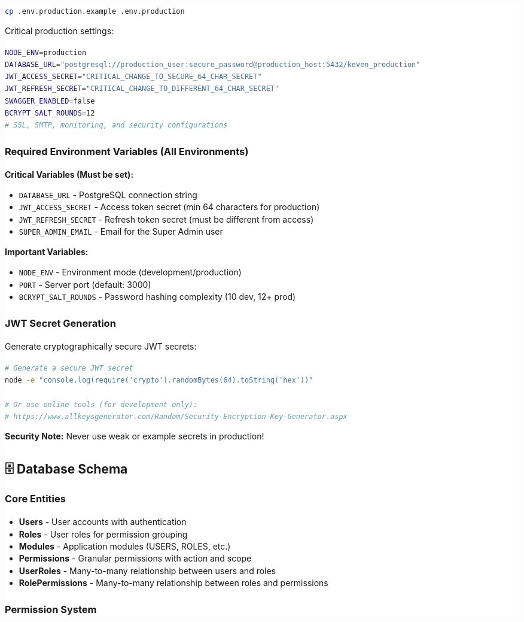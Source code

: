 ```bash
cp .env.production.example .env.production
```

Critical production settings:
```bash
NODE_ENV=production
DATABASE_URL="postgresql://production_user:secure_password@production_host:5432/keven_production"
JWT_ACCESS_SECRET="CRITICAL_CHANGE_TO_SECURE_64_CHAR_SECRET"
JWT_REFRESH_SECRET="CRITICAL_CHANGE_TO_DIFFERENT_64_CHAR_SECRET"
SWAGGER_ENABLED=false
BCRYPT_SALT_ROUNDS=12
# SSL, SMTP, monitoring, and security configurations
```

### Required Environment Variables (All Environments)

**Critical Variables (Must be set):**
- `DATABASE_URL` - PostgreSQL connection string
- `JWT_ACCESS_SECRET` - Access token secret (min 64 characters for production)
- `JWT_REFRESH_SECRET` - Refresh token secret (must be different from access)
- `SUPER_ADMIN_EMAIL` - Email for the Super Admin user

**Important Variables:**
- `NODE_ENV` - Environment mode (development/production)
- `PORT` - Server port (default: 3000)
- `BCRYPT_SALT_ROUNDS` - Password hashing complexity (10 dev, 12+ prod)

### JWT Secret Generation

Generate cryptographically secure JWT secrets:
```bash
# Generate a secure JWT secret
node -e "console.log(require('crypto').randomBytes(64).toString('hex'))"

# Or use online tools (for development only):
# https://www.allkeysgenerator.com/Random/Security-Encryption-Key-Generator.aspx
```

**Security Note:** Never use weak or example secrets in production!

## 🗄️ Database Schema

### Core Entities

- **Users** - User accounts with authentication
- **Roles** - User roles for permission grouping
- **Modules** - Application modules (USERS, ROLES, etc.)
- **Permissions** - Granular permissions with action and scope
- **UserRoles** - Many-to-many relationship between users and roles
- **RolePermissions** - Many-to-many relationship between roles and permissions

### Permission System
